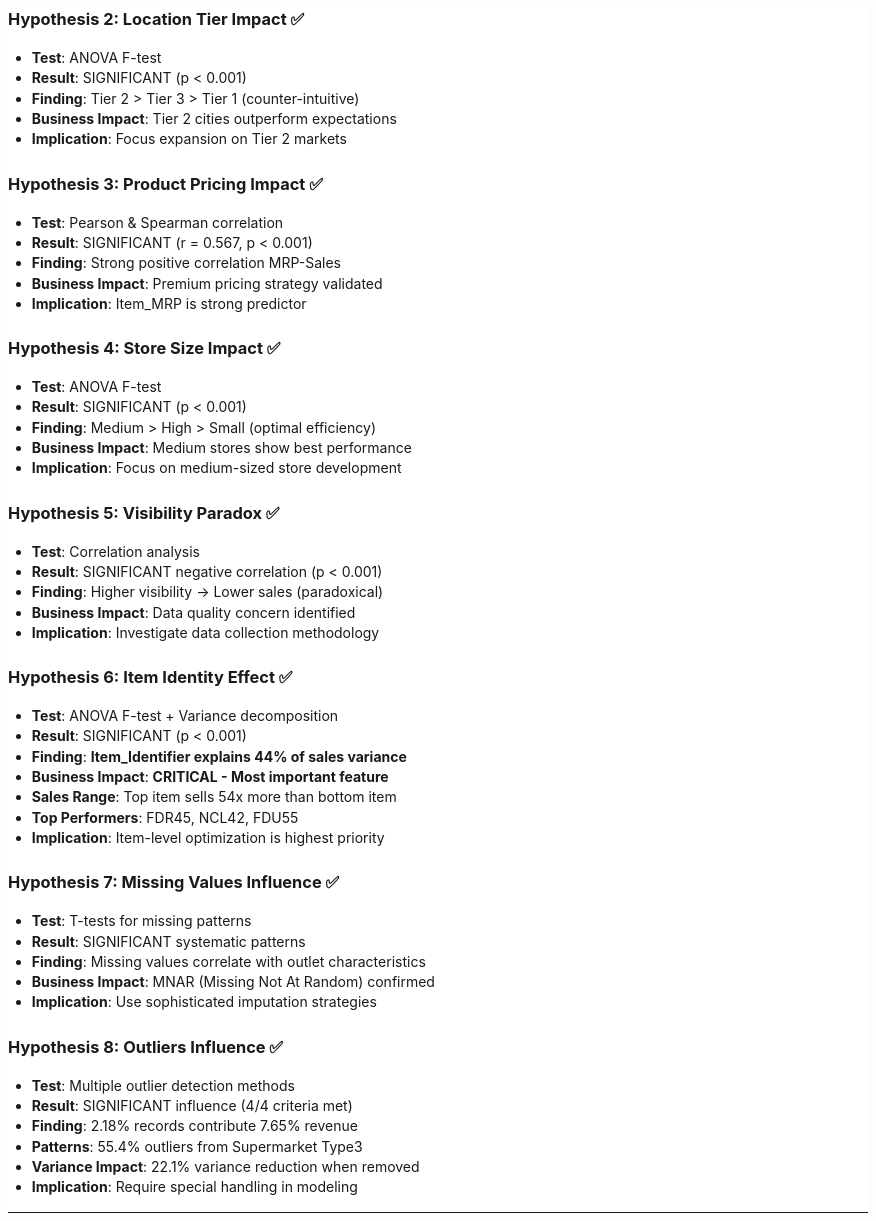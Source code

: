 ### Hypothesis 2: Location Tier Impact ✅
- **Test**: ANOVA F-test
- **Result**: SIGNIFICANT (p < 0.001)
- **Finding**: Tier 2 > Tier 3 > Tier 1 (counter-intuitive)
- **Business Impact**: Tier 2 cities outperform expectations
- **Implication**: Focus expansion on Tier 2 markets

### Hypothesis 3: Product Pricing Impact ✅
- **Test**: Pearson & Spearman correlation
- **Result**: SIGNIFICANT (r = 0.567, p < 0.001)
- **Finding**: Strong positive correlation MRP-Sales
- **Business Impact**: Premium pricing strategy validated
- **Implication**: Item_MRP is strong predictor

### Hypothesis 4: Store Size Impact ✅
- **Test**: ANOVA F-test
- **Result**: SIGNIFICANT (p < 0.001)
- **Finding**: Medium > High > Small (optimal efficiency)
- **Business Impact**: Medium stores show best performance
- **Implication**: Focus on medium-sized store development

### Hypothesis 5: Visibility Paradox ✅
- **Test**: Correlation analysis
- **Result**: SIGNIFICANT negative correlation (p < 0.001)
- **Finding**: Higher visibility → Lower sales (paradoxical)
- **Business Impact**: Data quality concern identified
- **Implication**: Investigate data collection methodology

### Hypothesis 6: Item Identity Effect ✅
- **Test**: ANOVA F-test + Variance decomposition
- **Result**: SIGNIFICANT (p < 0.001)
- **Finding**: **Item_Identifier explains 44% of sales variance**
- **Business Impact**: **CRITICAL - Most important feature**
- **Sales Range**: Top item sells 54x more than bottom item
- **Top Performers**: FDR45, NCL42, FDU55
- **Implication**: Item-level optimization is highest priority

### Hypothesis 7: Missing Values Influence ✅
- **Test**: T-tests for missing patterns
- **Result**: SIGNIFICANT systematic patterns
- **Finding**: Missing values correlate with outlet characteristics
- **Business Impact**: MNAR (Missing Not At Random) confirmed
- **Implication**: Use sophisticated imputation strategies

### Hypothesis 8: Outliers Influence ✅
- **Test**: Multiple outlier detection methods
- **Result**: SIGNIFICANT influence (4/4 criteria met)
- **Finding**: 2.18% records contribute 7.65% revenue
- **Patterns**: 55.4% outliers from Supermarket Type3
- **Variance Impact**: 22.1% variance reduction when removed
- **Implication**: Require special handling in modeling

---